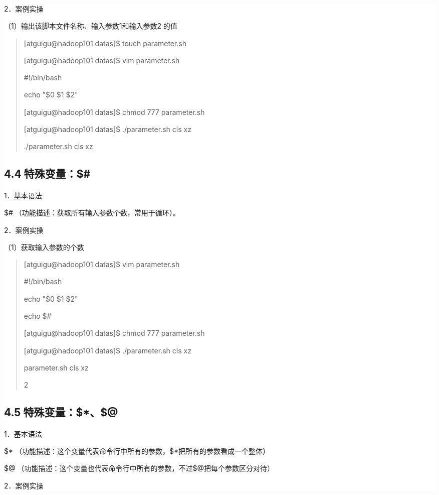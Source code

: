 2．案例实操

（1）输出该脚本文件名称、输入参数1和输入参数2 的值

> \[atguigu@hadoop101 datas\]\$ touch parameter.sh
>
> \[atguigu@hadoop101 datas\]\$ vim parameter.sh
>
> #!/bin/bash
>
> echo \"\$0 \$1 \$2\"
>
> \[atguigu@hadoop101 datas\]\$ chmod 777 parameter.sh
>
> \[atguigu@hadoop101 datas\]\$ ./parameter.sh cls xz
>
> ./parameter.sh cls xz

## 4.4 特殊变量：\$#

1．基本语法

\$# （功能描述：获取所有输入参数个数，常用于循环）。

2．案例实操

（1）获取输入参数的个数

> \[atguigu@hadoop101 datas\]\$ vim parameter.sh
>
> #!/bin/bash
>
> echo \"\$0 \$1 \$2\"
>
> echo \$#
>
> \[atguigu@hadoop101 datas\]\$ chmod 777 parameter.sh
>
> \[atguigu@hadoop101 datas\]\$ ./parameter.sh cls xz
>
> parameter.sh cls xz
>
> 2

## 4.5 特殊变量：\$\*、\$@

1．基本语法

\$\*
（功能描述：这个变量代表命令行中所有的参数，\$\*把所有的参数看成一个整体）

\$@
（功能描述：这个变量也代表命令行中所有的参数，不过\$@把每个参数区分对待）

2．案例实操
